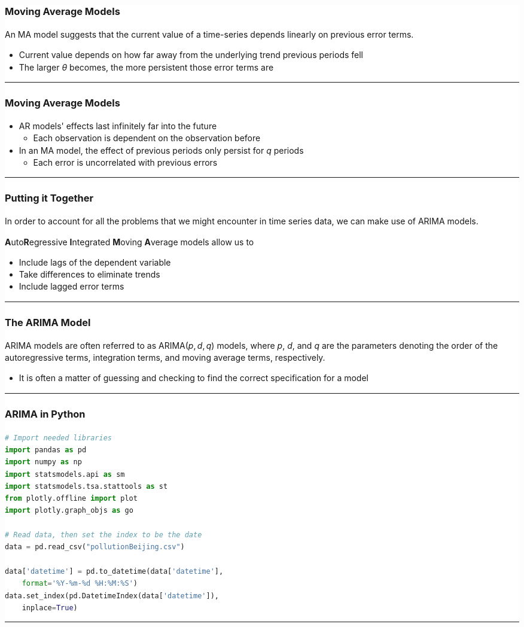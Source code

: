 
### Moving Average Models

An MA model suggests that the current value of a time-series depends linearly on previous error terms.
- Current value depends on how far away from the underlying trend previous periods fell
- The larger $\theta$ becomes, the more persistent those error terms are

---

### Moving Average Models

- AR models' effects last infinitely far into the future
	- Each observation is dependent on the observation before
- In an MA model, the effect of previous periods only persist for $q$ periods 
	- Each error is uncorrelated with previous errors


---

### Putting it Together

In order to account for all the problems that we might encounter in time series data, we can make use of ARIMA models.

**A**uto**R**egressive **I**ntegrated **M**oving **A**verage models allow us to
- Include lags of the dependent variable
- Take differences to eliminate trends
- Include lagged error terms


---

### The ARIMA Model

ARIMA models are often referred to as 
ARIMA($p,d,q$) models, where $p$, $d$, and $q$ are the parameters denoting the order of the autoregressive terms, integration terms, and moving average terms, respectively.
- It is often a matter of guessing and checking to find the correct specification for a model

---

### ARIMA in Python

```python
# Import needed libraries
import pandas as pd
import numpy as np
import statsmodels.api as sm
import statsmodels.tsa.stattools as st
from plotly.offline import plot
import plotly.graph_objs as go

# Read data, then set the index to be the date
data = pd.read_csv("pollutionBeijing.csv")

data['datetime'] = pd.to_datetime(data['datetime'], 
	format='%Y-%m-%d %H:%M:%S')
data.set_index(pd.DatetimeIndex(data['datetime']), 
	inplace=True)
```
---
